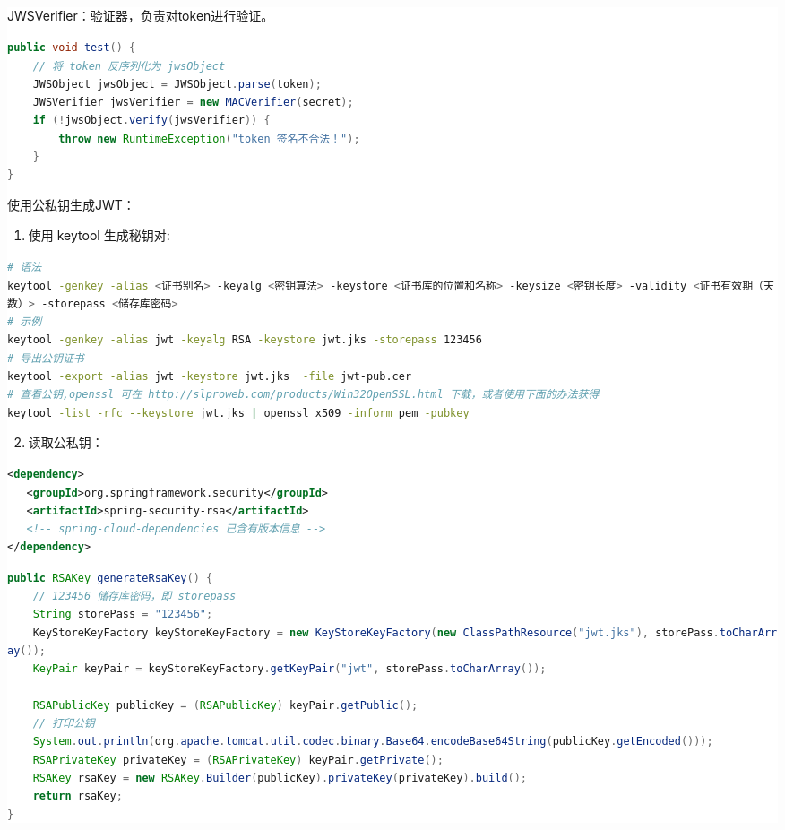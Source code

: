 JWSVerifier：验证器，负责对token进行验证。

```java
public void test() {
    // 将 token 反序列化为 jwsObject
    JWSObject jwsObject = JWSObject.parse(token);
    JWSVerifier jwsVerifier = new MACVerifier(secret);
    if (!jwsObject.verify(jwsVerifier)) {
        throw new RuntimeException("token 签名不合法！");
    }
}
```

使用公私钥生成JWT：

1. 使用 keytool 生成秘钥对:

```bash
# 语法
keytool -genkey -alias <证书别名> -keyalg <密钥算法> -keystore <证书库的位置和名称> -keysize <密钥长度> -validity <证书有效期（天数）> -storepass <储存库密码>
# 示例
keytool -genkey -alias jwt -keyalg RSA -keystore jwt.jks -storepass 123456
# 导出公钥证书
keytool -export -alias jwt -keystore jwt.jks  -file jwt-pub.cer
# 查看公钥,openssl 可在 http://slproweb.com/products/Win32OpenSSL.html 下载，或者使用下面的办法获得
keytool -list -rfc --keystore jwt.jks | openssl x509 -inform pem -pubkey
```

2. 读取公私钥：

```xml
<dependency>
   <groupId>org.springframework.security</groupId>
   <artifactId>spring-security-rsa</artifactId>
   <!-- spring-cloud-dependencies 已含有版本信息 -->
</dependency>
```

```java
public RSAKey generateRsaKey() {
    // 123456 储存库密码，即 storepass
    String storePass = "123456";
    KeyStoreKeyFactory keyStoreKeyFactory = new KeyStoreKeyFactory(new ClassPathResource("jwt.jks"), storePass.toCharArray());
    KeyPair keyPair = keyStoreKeyFactory.getKeyPair("jwt", storePass.toCharArray());

    RSAPublicKey publicKey = (RSAPublicKey) keyPair.getPublic();
    // 打印公钥
    System.out.println(org.apache.tomcat.util.codec.binary.Base64.encodeBase64String(publicKey.getEncoded()));
    RSAPrivateKey privateKey = (RSAPrivateKey) keyPair.getPrivate();
    RSAKey rsaKey = new RSAKey.Builder(publicKey).privateKey(privateKey).build();
    return rsaKey;
}
```
